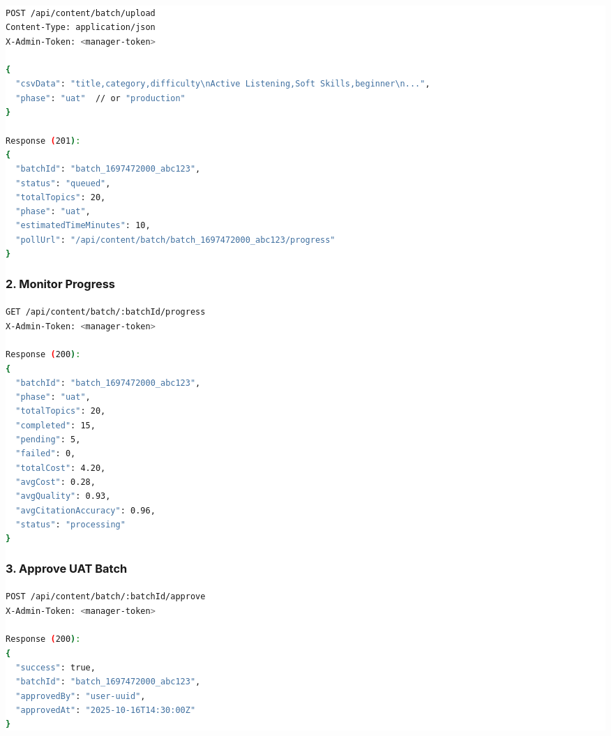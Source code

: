 ```bash
POST /api/content/batch/upload
Content-Type: application/json
X-Admin-Token: <manager-token>

{
  "csvData": "title,category,difficulty\nActive Listening,Soft Skills,beginner\n...",
  "phase": "uat"  // or "production"
}

Response (201):
{
  "batchId": "batch_1697472000_abc123",
  "status": "queued",
  "totalTopics": 20,
  "phase": "uat",
  "estimatedTimeMinutes": 10,
  "pollUrl": "/api/content/batch/batch_1697472000_abc123/progress"
}
```

### 2. Monitor Progress

```bash
GET /api/content/batch/:batchId/progress
X-Admin-Token: <manager-token>

Response (200):
{
  "batchId": "batch_1697472000_abc123",
  "phase": "uat",
  "totalTopics": 20,
  "completed": 15,
  "pending": 5,
  "failed": 0,
  "totalCost": 4.20,
  "avgCost": 0.28,
  "avgQuality": 0.93,
  "avgCitationAccuracy": 0.96,
  "status": "processing"
}
```

### 3. Approve UAT Batch

```bash
POST /api/content/batch/:batchId/approve
X-Admin-Token: <manager-token>

Response (200):
{
  "success": true,
  "batchId": "batch_1697472000_abc123",
  "approvedBy": "user-uuid",
  "approvedAt": "2025-10-16T14:30:00Z"
}
```
